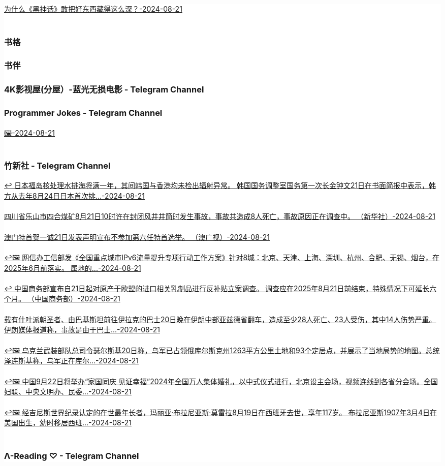 <a target=_blank rel=nofollow href="https://www.yystv.cn/p/12027" >为什么《黑神话》敢把好东西藏得这么深？-2024-08-21</a><br/><br/>







###  书格







###  书伴









###  4K影视屋(分屋）-蓝光无损电影 - Telegram Channel







###  Programmer Jokes - Telegram Channel

<a target=_blank rel=nofollow href="https://t.me/programmerjokes/3243" >🖼-2024-08-21</a><br/><br/>





###  竹新社 - Telegram Channel

<a target=_blank rel=nofollow href="https://t.me/tnews365/31240" >↩️ 日本福岛核处理水排海将满一年，其间韩国与香港均未检出辐射异常。 韩国国务调整室国务第一次长金钟文21日在书面简报中表示，韩方从去年8月24日日本首次排...-2024-08-21</a><br/><br/><a target=_blank rel=nofollow href="https://t.me/tnews365/31239" >四川省乐山市四合煤矿8月21日10时许在封闭风井井筒时发生事故，事故共造成8人死亡，事故原因正在调查中。 （新华社）-2024-08-21</a><br/><br/><a target=_blank rel=nofollow href="https://t.me/tnews365/31238" >澳门特首贺一诚21日发表声明宣布不参加第六任特首选举。 （澳广视）-2024-08-21</a><br/><br/><a target=_blank rel=nofollow href="https://t.me/tnews365/31237" >↩️🖼 网信办工信部发《全国重点城市IPv6流量提升专项行动工作方案》针对8城：北京、天津、上海、深圳、杭州、合肥、无锡、烟台，在2025年6月前落实。 属地的...-2024-08-21</a><br/><br/><a target=_blank rel=nofollow href="https://t.me/tnews365/31236" >↩️ 中国商务部宣布自21日起对原产于欧盟的进口相关乳制品进行反补贴立案调查。 调查应在2025年8月21日前结束，特殊情况下可延长六个月。 （中国商务部）-2024-08-21</a><br/><br/><a target=_blank rel=nofollow href="https://t.me/tnews365/31235" >载有什叶派朝圣者、由巴基斯坦前往伊拉克的巴士20日晚在伊朗中部亚兹德省翻车，造成至少28人死亡、23人受伤，其中14人伤势严重。伊朗媒体报道称，事故是由于巴士...-2024-08-21</a><br/><br/><a target=_blank rel=nofollow href="https://t.me/tnews365/31234" >↩️🖼 乌克兰武装部队总司令瑟尔斯基20日称，乌军已占领俄库尔斯克州1263平方公里土地和93个定居点，并展示了当地局势的地图。总统泽连斯基称，乌军正在库尔...-2024-08-21</a><br/><br/><a target=_blank rel=nofollow href="https://t.me/tnews365/31233" >↩️🖼 中国9月22日将举办“家国同庆 见证幸福”2024年全国万人集体婚礼，以中式仪式进行，北京设主会场，视频连线到各省分会场。全国妇联、中央文明办、民委...-2024-08-21</a><br/><br/><a target=_blank rel=nofollow href="https://t.me/tnews365/31232" >↩️🖼 经吉尼斯世界纪录认定的在世最年长者，玛丽亚·布拉尼亚斯·莫雷拉8月19日在西班牙去世，享年117岁。 布拉尼亚斯1907年3月4日在美国出生，幼时移居西班...-2024-08-21</a><br/><br/>





###  Λ-Reading ♡ - Telegram Channel
